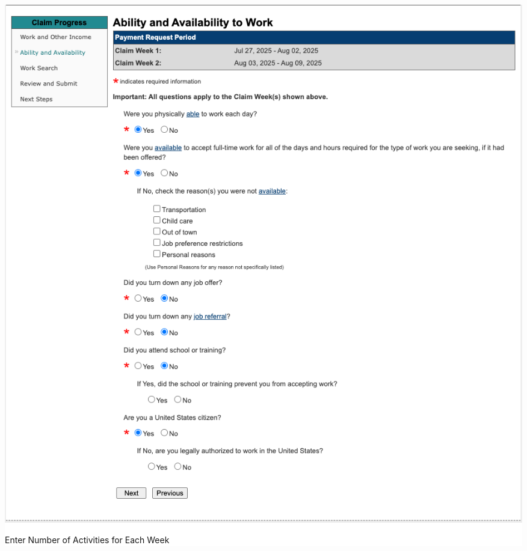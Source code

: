![](../-assets/twc-unemployment-2025-notes-2025-08-12%202.png)

Enter Number of Activities for Each Week